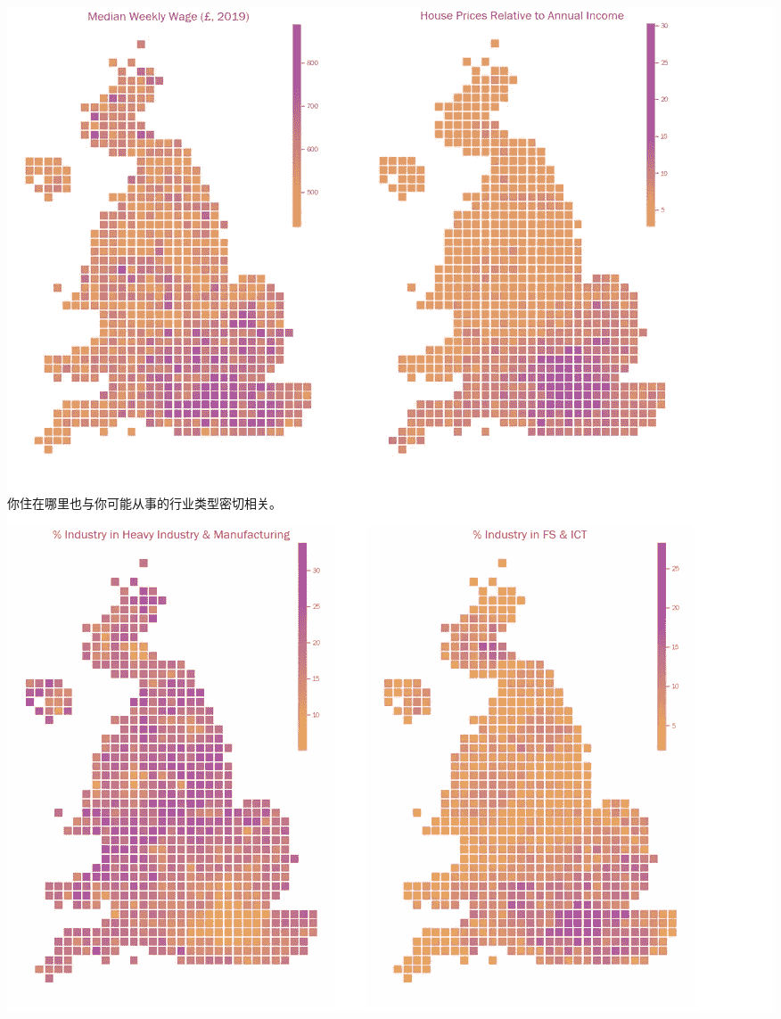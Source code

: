 ![](img/d294a8046f77cdf30b07a7f8008917b0.png)

你住在哪里也与你可能从事的行业类型密切相关。

![](img/5411ac7bf9dd81fb34406fa78f7d8308.png)
